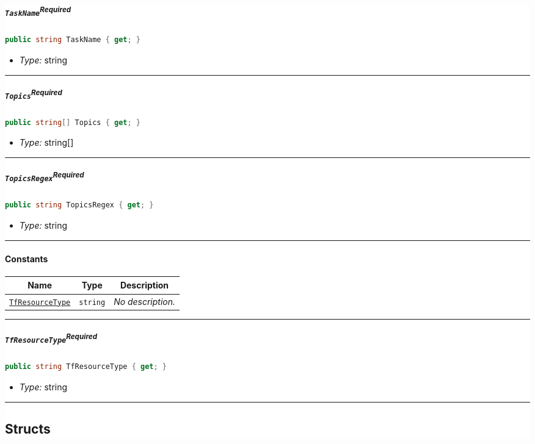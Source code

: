 
##### `TaskName`<sup>Required</sup> <a name="TaskName" id="@cdktf/provider-opentelekomcloud.dmsSmartConnectTaskV2.DmsSmartConnectTaskV2.property.taskName"></a>

```csharp
public string TaskName { get; }
```

- *Type:* string

---

##### `Topics`<sup>Required</sup> <a name="Topics" id="@cdktf/provider-opentelekomcloud.dmsSmartConnectTaskV2.DmsSmartConnectTaskV2.property.topics"></a>

```csharp
public string[] Topics { get; }
```

- *Type:* string[]

---

##### `TopicsRegex`<sup>Required</sup> <a name="TopicsRegex" id="@cdktf/provider-opentelekomcloud.dmsSmartConnectTaskV2.DmsSmartConnectTaskV2.property.topicsRegex"></a>

```csharp
public string TopicsRegex { get; }
```

- *Type:* string

---

#### Constants <a name="Constants" id="Constants"></a>

| **Name** | **Type** | **Description** |
| --- | --- | --- |
| <code><a href="#@cdktf/provider-opentelekomcloud.dmsSmartConnectTaskV2.DmsSmartConnectTaskV2.property.tfResourceType">TfResourceType</a></code> | <code>string</code> | *No description.* |

---

##### `TfResourceType`<sup>Required</sup> <a name="TfResourceType" id="@cdktf/provider-opentelekomcloud.dmsSmartConnectTaskV2.DmsSmartConnectTaskV2.property.tfResourceType"></a>

```csharp
public string TfResourceType { get; }
```

- *Type:* string

---

## Structs <a name="Structs" id="Structs"></a>

